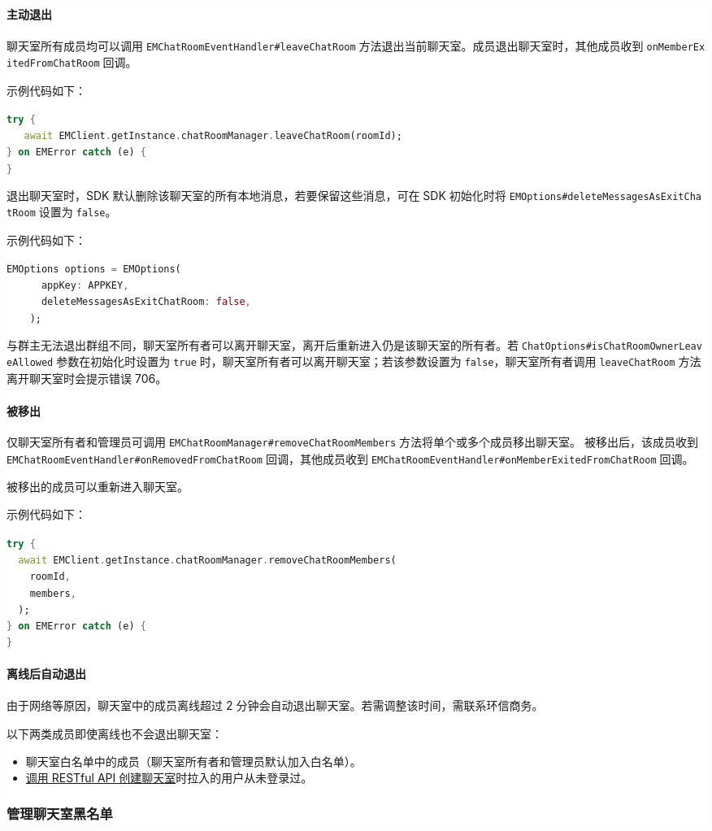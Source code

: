#### 主动退出

聊天室所有成员均可以调用 `EMChatRoomEventHandler#leaveChatRoom` 方法退出当前聊天室。成员退出聊天室时，其他成员收到 `onMemberExitedFromChatRoom` 回调。

示例代码如下：

```dart
try {
   await EMClient.getInstance.chatRoomManager.leaveChatRoom(roomId);
} on EMError catch (e) {
}
```

退出聊天室时，SDK 默认删除该聊天室的所有本地消息，若要保留这些消息，可在 SDK 初始化时将 `EMOptions#deleteMessagesAsExitChatRoom` 设置为 `false`。

示例代码如下：

```dart
EMOptions options = EMOptions(
      appKey: APPKEY,
      deleteMessagesAsExitChatRoom: false,
    );
```

与群主无法退出群组不同，聊天室所有者可以离开聊天室，离开后重新进入仍是该聊天室的所有者。若 `ChatOptions#isChatRoomOwnerLeaveAllowed` 参数在初始化时设置为 `true` 时，聊天室所有者可以离开聊天室；若该参数设置为 `false`，聊天室所有者调用 `leaveChatRoom` 方法离开聊天室时会提示错误 706。

#### 被移出

仅聊天室所有者和管理员可调用 `EMChatRoomManager#removeChatRoomMembers` 方法将单个或多个成员移出聊天室。
被移出后，该成员收到 `EMChatRoomEventHandler#onRemovedFromChatRoom` 回调，其他成员收到 `EMChatRoomEventHandler#onMemberExitedFromChatRoom` 回调。

被移出的成员可以重新进入聊天室。

示例代码如下：

```dart
try {
  await EMClient.getInstance.chatRoomManager.removeChatRoomMembers(
    roomId,
    members,
  );
} on EMError catch (e) {
}
```

#### 离线后自动退出

由于网络等原因，聊天室中的成员离线超过 2 分钟会自动退出聊天室。若需调整该时间，需联系环信商务。

以下两类成员即使离线也不会退出聊天室：

- 聊天室白名单中的成员（聊天室所有者和管理员默认加入白名单）。
- [调用 RESTful API 创建聊天室](/document/server-side/chatroom_manage.html#创建聊天室)时拉入的用户从未登录过。

### 管理聊天室黑名单
